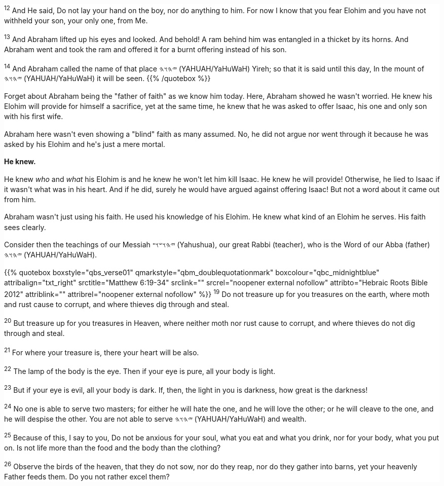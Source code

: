 <sup>12</sup> And He said, Do not lay your hand on the boy, nor do anything to him. For now I know that you fear Elohim and you have not withheld your son, your only one, from Me.

<sup>13</sup> And Abraham lifted up his eyes and looked. And behold! A ram behind him was entangled in a thicket by its horns. And Abraham went and took the ram and offered it for a burnt offering instead of his son.

<sup>14</sup> And Abraham called the name of that place <bdi dir="rtl" lang="hbo-Hebr">𐤉𐤄𐤅𐤄</bdi> (YAHUAH/YaHuWaH) Yireh; so that it is said until this day, In the mount of <bdi dir="rtl" lang="hbo-Hebr">𐤉𐤄𐤅𐤄</bdi> (YAHUAH/YaHuWaH) it will be seen.
{{% /quotebox %}}

Forget about Abraham being the "father of faith" as we know him today. Here, Abraham showed he wasn't worried. He knew his Elohim will provide for himself a sacrifice, yet at the same time, he knew that he was asked to offer Isaac, his one and only son with his first wife.

Abraham here wasn't even showing a "blind" faith as many assumed. No, he did not argue nor went through it because he was asked by his Elohim and he's just a mere mortal.

**He knew.**

He knew *who* and *what* his Elohim is and he knew he won't let him kill Isaac. He knew he will provide! Otherwise, he lied to Isaac if it wasn't what was in his heart. And if he did, surely he would have argued against offering Isaac! But not a word about it came out from him.

Abraham wasn't just using his faith. He used his knowledge of his Elohim. He knew what kind of an Elohim he serves. His faith sees clearly.

Consider then the teachings of our Messiah <bdi dir="rtl" lang="hbo-Hebr">𐤉𐤄𐤅𐤔𐤅𐤏</bdi> (Yahushua), our great Rabbi (teacher), who is the Word of our Abba (father) <bdi dir="rtl" lang="hbo-Hebr">𐤉𐤄𐤅𐤄</bdi> (YAHUAH/YaHuWaH).

{{% quotebox boxstyle="qbs_verse01" qmarkstyle="qbm_doublequotationmark" boxcolour="qbc_midnightblue" attribalign="txt_right" srctitle="Matthew 6:19-34" srclink="" srcrel="noopener external nofollow" attribto="Hebraic Roots Bible 2012" attriblink="" attribrel="noopener external nofollow" %}}
<sup>19</sup> Do not treasure up for you treasures on the earth, where moth and rust cause to corrupt, and where thieves dig through and steal.

<sup>20</sup> But treasure up for you treasures in Heaven, where neither moth nor rust cause to corrupt, and where thieves do not dig through and steal.

<sup>21</sup> For where your treasure is, there your heart will be also.

<sup>22</sup> The lamp of the body is the eye. Then if your eye is pure, all your body is light.

<sup>23</sup> But if your eye is evil, all your body is dark. If, then, the light in you is darkness, how great is the darkness!

<sup>24</sup> No one is able to serve two masters; for either he will hate the one, and he will love the other; or he will cleave to the one, and he will despise the other. You are not able to serve <bdi dir="rtl" lang="hbo-Hebr">𐤉𐤄𐤅𐤄</bdi> (YAHUAH/YaHuWaH) and wealth.

<sup>25</sup> Because of this, I say to you, Do not be anxious for your soul, what you eat and what you drink, nor for your body, what you put on. Is not life more than the food and the body than the clothing?

<sup>26</sup> Observe the birds of the heaven, that they do not sow, nor do they reap, nor do they gather into barns, yet your heavenly Father feeds them. Do you not rather excel them?
